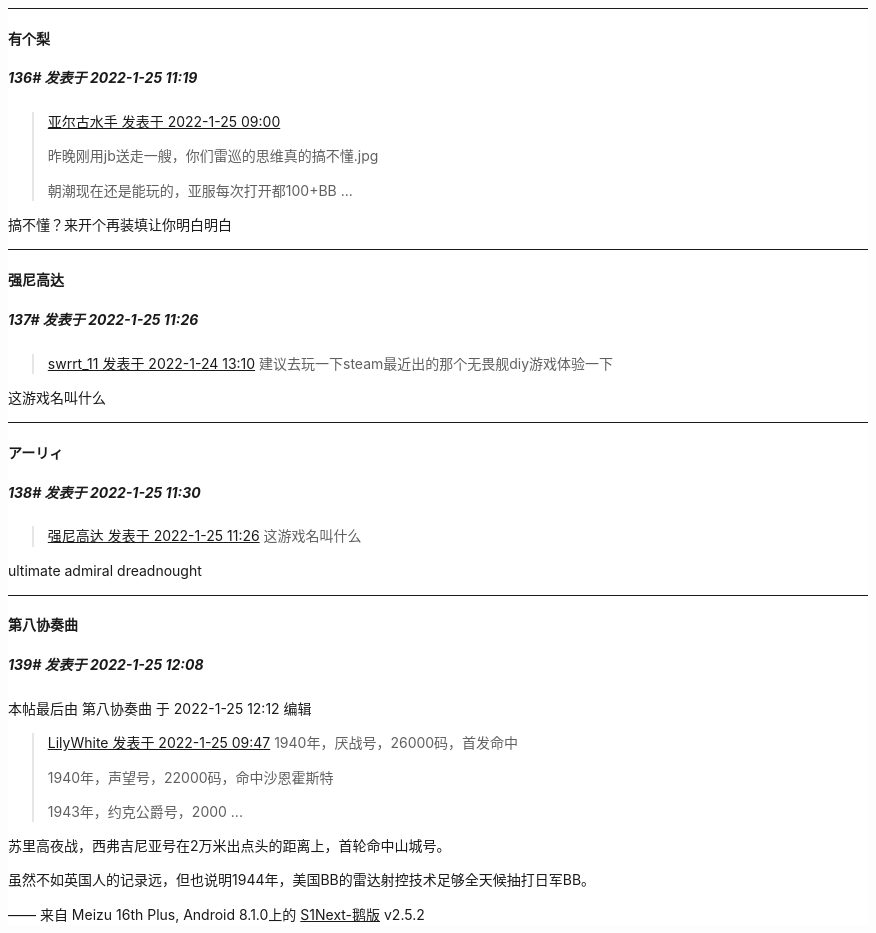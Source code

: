 *****

####  有个梨  
##### 136#       发表于 2022-1-25 11:19

<blockquote><a href="httphttps://bbs.saraba1st.com/2b/forum.php?mod=redirect&amp;goto=findpost&amp;pid=54420467&amp;ptid=2049020" target="_blank">亚尔古水手 发表于 2022-1-25 09:00</a>

昨晚刚用jb送走一艘，你们雷巡的思维真的搞不懂.jpg

朝潮现在还是能玩的，亚服每次打开都100+BB ...</blockquote>
搞不懂？来开个再装填让你明白明白

*****

####  强尼高达  
##### 137#       发表于 2022-1-25 11:26

<blockquote><a href="httphttps://bbs.saraba1st.com/2b/forum.php?mod=redirect&amp;goto=findpost&amp;pid=54411463&amp;ptid=2049020" target="_blank">swrrt_11 发表于 2022-1-24 13:10</a>
建议去玩一下steam最近出的那个无畏舰diy游戏体验一下</blockquote>
这游戏名叫什么



*****

####  アーリィ  
##### 138#       发表于 2022-1-25 11:30

<blockquote><a href="httphttps://bbs.saraba1st.com/2b/forum.php?mod=redirect&amp;goto=findpost&amp;pid=54422194&amp;ptid=2049020" target="_blank">强尼高达 发表于 2022-1-25 11:26</a>
这游戏名叫什么</blockquote>
ultimate admiral dreadnought



*****

####  第八协奏曲  
##### 139#       发表于 2022-1-25 12:08

 本帖最后由 第八协奏曲 于 2022-1-25 12:12 编辑 
<blockquote><a href="httphttps://bbs.saraba1st.com/2b/forum.php?mod=redirect&amp;goto=findpost&amp;pid=54420998&amp;ptid=2049020" target="_blank">LilyWhite 发表于 2022-1-25 09:47</a>
1940年，厌战号，26000码，首发命中

1940年，声望号，22000码，命中沙恩霍斯特

1943年，约克公爵号，2000 ...</blockquote>
苏里高夜战，西弗吉尼亚号在2万米出点头的距离上，首轮命中山城号。

虽然不如英国人的记录远，但也说明1944年，美国BB的雷达射控技术足够全天候抽打日军BB。

—— 来自 Meizu 16th Plus, Android 8.1.0上的 [S1Next-鹅版](https://github.com/ykrank/S1-Next/releases) v2.5.2
